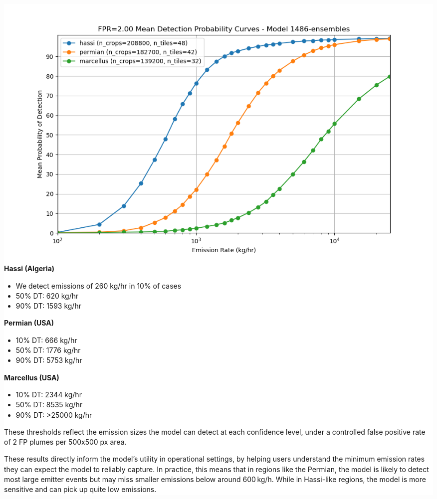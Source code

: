 ![image7](images/image9.png)
**Hassi (Algeria)**

* We detect emissions of 260 kg/hr in 10% of cases
* 50% DT: 620 kg/hr
* 90% DT: 1593 kg/hr

**Permian (USA)**

* 10% DT:  666 kg/hr
* 50% DT: 1776 kg/hr
* 90% DT: 5753 kg/hr

**Marcellus (USA)**

* 10% DT: 2344 kg/hr
* 50% DT: 8535 kg/hr
* 90% DT: \>25000 kg/hr

These thresholds reflect the emission sizes the model can detect at each confidence level, under a controlled false positive rate of 2 FP plumes per 500x500 px area.

These results directly inform the model’s utility in operational settings, by helping users understand the minimum emission rates they can expect the model to reliably capture. In practice, this means that in regions like the Permian, the model is likely to detect most large emitter events but may miss smaller emissions below around 600 kg/h. While in Hassi-like regions, the model is more sensitive and can pick up quite low emissions.
